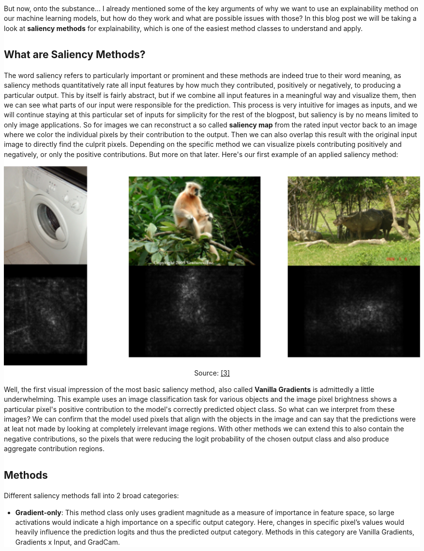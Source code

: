 But now, onto the substance... I already mentioned some of the key arguments of why we want to use an explainability method on our machine learning models, but how do they work and what are possible issues with those? In this blog post we will be taking a look at <b>saliency methods</b> for explainability, which is one of the easiest method classes to understand and apply.

## What are Saliency Methods?
The word saliency refers to particularly important or prominent and these methods are indeed true to their word meaning, as saliency methods quantitatively rate all input features by how much they contributed, positively or negatively, to producing a particular output. This by itself is fairly abstract, but if we combine all input features in a meaningful way and visualize them, then we can see what parts of our input were responsible for the prediction. This process is very intuitive for images as inputs, and we will continue staying at this particular set of inputs for simplicity for the rest of the blogpost, but saliency is by no means limited to only image applications. So for images we can reconstruct a so called **saliency map** from the rated input vector back to an image where we color the individual pixels by their contribution to the output. Then we can also overlap this result with the original input image to directly find the culprit pixels. Depending on the specific method we can visualize pixels contributing positively and negatively, or only the positive contributions. But more on that later. Here's our first example of an applied saliency method:
<p align="center">
  <img src="./images/Screenshot 2022-08-05 at 21-00-40 1312.6034.pdf.png" width="100%"><br>
  <span align="center">Source: <a href="#3">[3]</a></span>
 </p>

Well, the first visual impression of the most basic saliency method, also called **Vanilla Gradients** is admittedly a little underwhelming. This example uses an image classification task for various objects and the image pixel brightness shows a particular pixel's positive contribution to the model's correctly predicted object class. So what can we interpret from these images? We can confirm that the model used pixels that align with the objects in the image and can say that the predictions were at leat not made by looking at completely irrelevant image regions. With other methods we can extend this to also contain the negative contributions, so the pixels that were reducing the logit probability of the chosen output class and also produce aggregate contribution regions.

## Methods
Different saliency methods fall into 2 broad categories:
* **Gradient-only**:
This method class only uses gradient magnitude as a measure of importance in feature space, so large activations would indicate a high importance on a specific output category. Here, changes in specific pixel’s values would heavily influence the prediction logits and thus the predicted output category.
Methods in this category are Vanilla Gradients, Gradients x Input, and GradCam.
